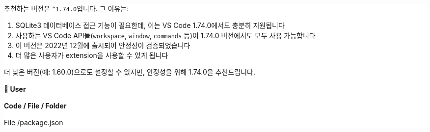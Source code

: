 추천하는 버전은 `^1.74.0`입니다. 그 이유는:

1. SQLite3 데이터베이스 접근 기능이 필요한데, 이는 VS Code 1.74.0에서도 충분히 지원됩니다
2. 사용하는 VS Code API들(`workspace`, `window`, `commands` 등)이 1.74.0 버전에서도 모두 사용 가능합니다
3. 이 버전은 2022년 12월에 출시되어 안정성이 검증되었습니다
4. 더 많은 사용자가 extension을 사용할 수 있게 됩니다

더 낮은 버전(예: 1.60.0)으로도 설정할 수 있지만, 안정성을 위해 1.74.0을 추천드립니다.




**👤 User**

**Code / File / Folder**

File /package.json


